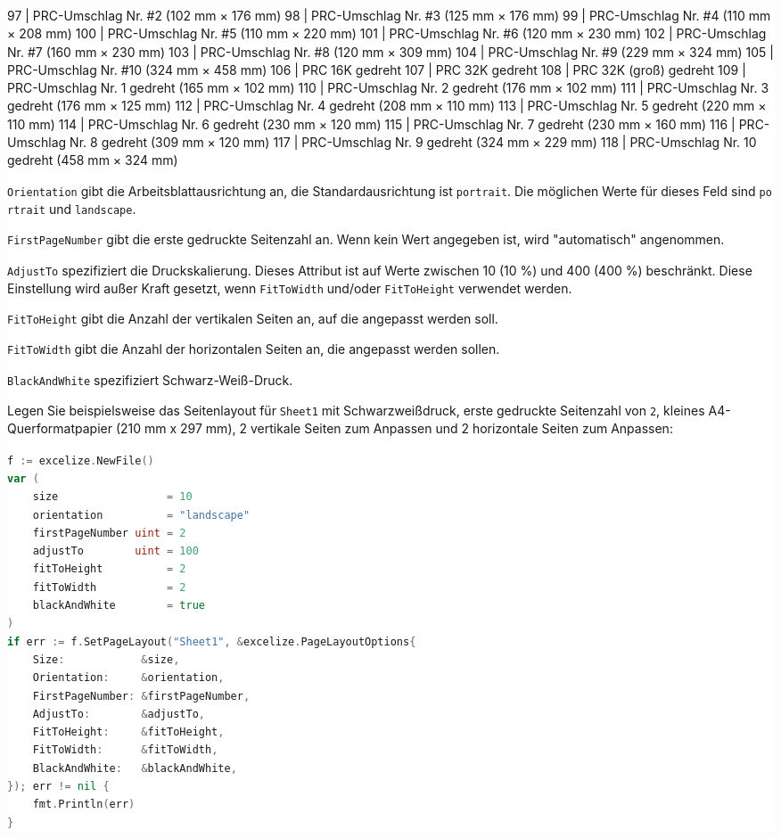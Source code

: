 97  | PRC-Umschlag Nr. #2 (102 mm × 176 mm)
98  | PRC-Umschlag Nr. #3 (125 mm × 176 mm)
99  | PRC-Umschlag Nr. #4 (110 mm × 208 mm)
100 | PRC-Umschlag Nr. #5 (110 mm × 220 mm)
101 | PRC-Umschlag Nr. #6 (120 mm × 230 mm)
102 | PRC-Umschlag Nr. #7 (160 mm × 230 mm)
103 | PRC-Umschlag Nr. #8 (120 mm × 309 mm)
104 | PRC-Umschlag Nr. #9 (229 mm × 324 mm)
105 | PRC-Umschlag Nr. #10 (324 mm × 458 mm)
106 | PRC 16K gedreht
107 | PRC 32K gedreht
108 | PRC 32K (groß) gedreht
109 | PRC-Umschlag Nr. 1 gedreht (165 mm × 102 mm)
110 | PRC-Umschlag Nr. 2 gedreht (176 mm × 102 mm)
111 | PRC-Umschlag Nr. 3 gedreht (176 mm × 125 mm)
112 | PRC-Umschlag Nr. 4 gedreht (208 mm × 110 mm)
113 | PRC-Umschlag Nr. 5 gedreht (220 mm × 110 mm)
114 | PRC-Umschlag Nr. 6 gedreht (230 mm × 120 mm)
115 | PRC-Umschlag Nr. 7 gedreht (230 mm × 160 mm)
116 | PRC-Umschlag Nr. 8 gedreht (309 mm × 120 mm)
117 | PRC-Umschlag Nr. 9 gedreht (324 mm × 229 mm)
118 | PRC-Umschlag Nr. 10 gedreht (458 mm × 324 mm)

`Orientation` gibt die Arbeitsblattausrichtung an, die Standardausrichtung ist `portrait`. Die möglichen Werte für dieses Feld sind `portrait` und `landscape`.

`FirstPageNumber` gibt die erste gedruckte Seitenzahl an. Wenn kein Wert angegeben ist, wird "automatisch" angenommen.

`AdjustTo` spezifiziert die Druckskalierung. Dieses Attribut ist auf Werte zwischen 10 (10 %) und 400 (400 %) beschränkt. Diese Einstellung wird außer Kraft gesetzt, wenn `FitToWidth` und/oder `FitToHeight` verwendet werden.

`FitToHeight` gibt die Anzahl der vertikalen Seiten an, auf die angepasst werden soll.

`FitToWidth` gibt die Anzahl der horizontalen Seiten an, die angepasst werden sollen.

`BlackAndWhite` spezifiziert Schwarz-Weiß-Druck.

Legen Sie beispielsweise das Seitenlayout für `Sheet1` mit Schwarzweißdruck, erste gedruckte Seitenzahl von `2`, kleines A4-Querformatpapier (210 mm x 297 mm), 2 vertikale Seiten zum Anpassen und 2 horizontale Seiten zum Anpassen:

```go
f := excelize.NewFile()
var (
    size                 = 10
    orientation          = "landscape"
    firstPageNumber uint = 2
    adjustTo        uint = 100
    fitToHeight          = 2
    fitToWidth           = 2
    blackAndWhite        = true
)
if err := f.SetPageLayout("Sheet1", &excelize.PageLayoutOptions{
    Size:            &size,
    Orientation:     &orientation,
    FirstPageNumber: &firstPageNumber,
    AdjustTo:        &adjustTo,
    FitToHeight:     &fitToHeight,
    FitToWidth:      &fitToWidth,
    BlackAndWhite:   &blackAndWhite,
}); err != nil {
    fmt.Println(err)
}
```
